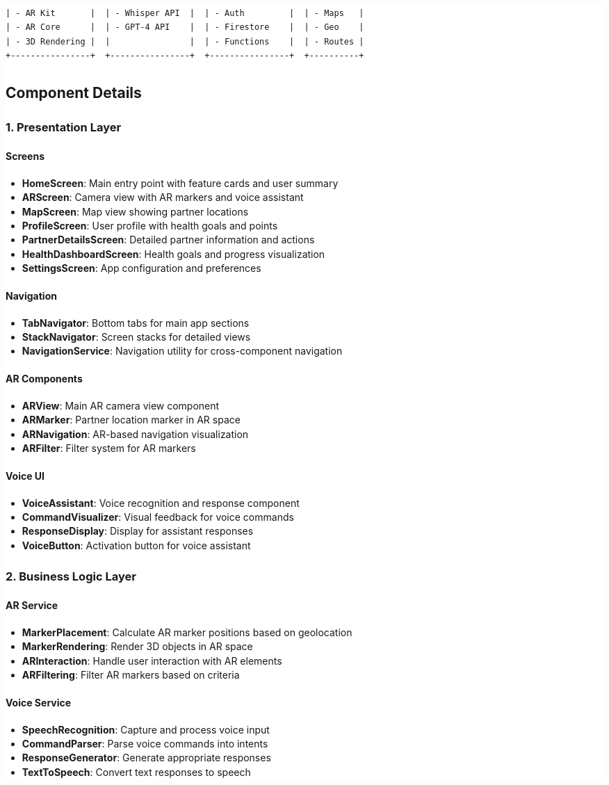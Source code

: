 ```
| - AR Kit       |  | - Whisper API  |  | - Auth         |  | - Maps   |
| - AR Core      |  | - GPT-4 API    |  | - Firestore    |  | - Geo    |
| - 3D Rendering |  |                |  | - Functions    |  | - Routes |
+----------------+  +----------------+  +----------------+  +----------+
```

## Component Details

### 1. Presentation Layer

#### Screens
- **HomeScreen**: Main entry point with feature cards and user summary
- **ARScreen**: Camera view with AR markers and voice assistant
- **MapScreen**: Map view showing partner locations
- **ProfileScreen**: User profile with health goals and points
- **PartnerDetailsScreen**: Detailed partner information and actions
- **HealthDashboardScreen**: Health goals and progress visualization
- **SettingsScreen**: App configuration and preferences

#### Navigation
- **TabNavigator**: Bottom tabs for main app sections
- **StackNavigator**: Screen stacks for detailed views
- **NavigationService**: Navigation utility for cross-component navigation

#### AR Components
- **ARView**: Main AR camera view component
- **ARMarker**: Partner location marker in AR space
- **ARNavigation**: AR-based navigation visualization
- **ARFilter**: Filter system for AR markers

#### Voice UI
- **VoiceAssistant**: Voice recognition and response component
- **CommandVisualizer**: Visual feedback for voice commands
- **ResponseDisplay**: Display for assistant responses
- **VoiceButton**: Activation button for voice assistant

### 2. Business Logic Layer

#### AR Service
- **MarkerPlacement**: Calculate AR marker positions based on geolocation
- **MarkerRendering**: Render 3D objects in AR space
- **ARInteraction**: Handle user interaction with AR elements
- **ARFiltering**: Filter AR markers based on criteria

#### Voice Service
- **SpeechRecognition**: Capture and process voice input
- **CommandParser**: Parse voice commands into intents
- **ResponseGenerator**: Generate appropriate responses
- **TextToSpeech**: Convert text responses to speech
